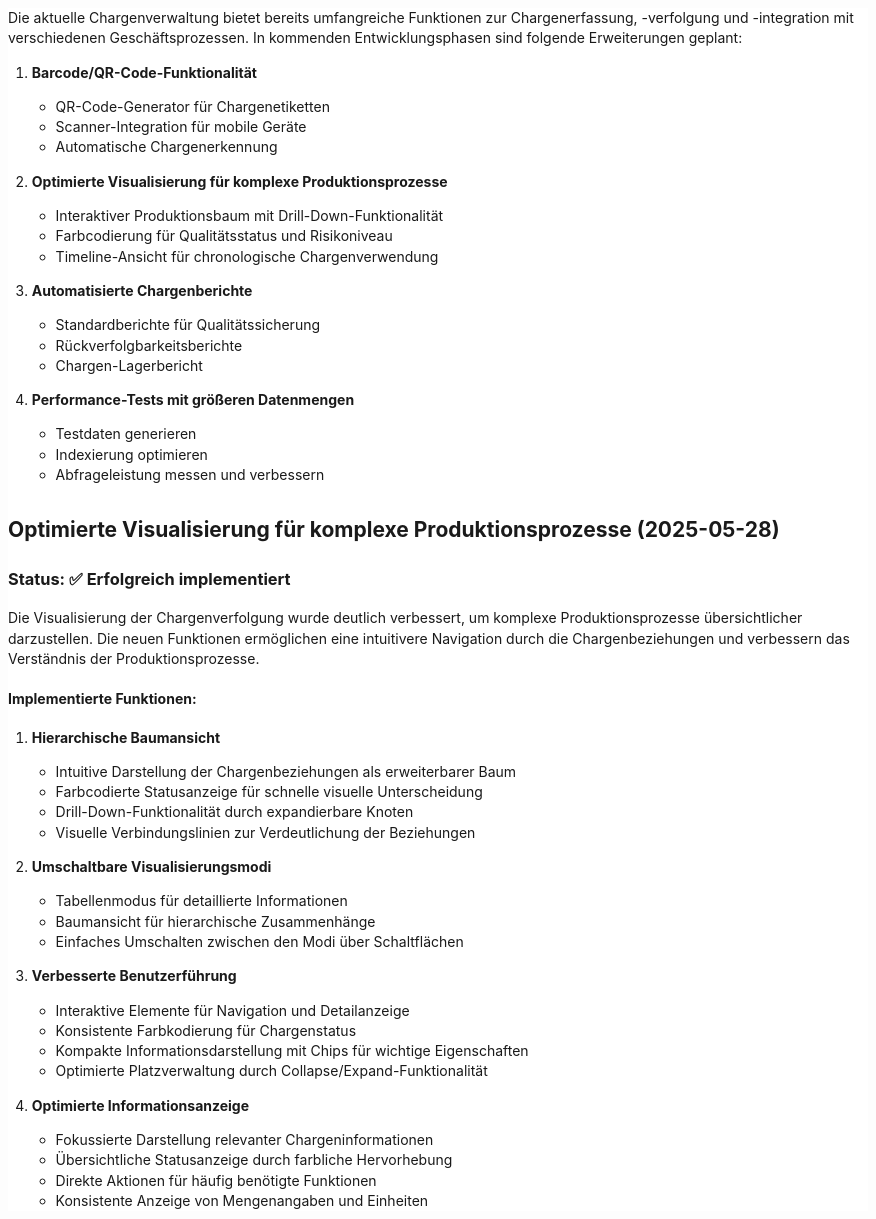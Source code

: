Die aktuelle Chargenverwaltung bietet bereits umfangreiche Funktionen zur Chargenerfassung, -verfolgung und -integration mit verschiedenen Geschäftsprozessen. In kommenden Entwicklungsphasen sind folgende Erweiterungen geplant:

1. **Barcode/QR-Code-Funktionalität**
   - QR-Code-Generator für Chargenetiketten
   - Scanner-Integration für mobile Geräte
   - Automatische Chargenerkennung

2. **Optimierte Visualisierung für komplexe Produktionsprozesse**
   - Interaktiver Produktionsbaum mit Drill-Down-Funktionalität
   - Farbcodierung für Qualitätsstatus und Risikoniveau
   - Timeline-Ansicht für chronologische Chargenverwendung

3. **Automatisierte Chargenberichte**
   - Standardberichte für Qualitätssicherung
   - Rückverfolgbarkeitsberichte
   - Chargen-Lagerbericht

4. **Performance-Tests mit größeren Datenmengen**
   - Testdaten generieren
   - Indexierung optimieren
   - Abfrageleistung messen und verbessern

## Optimierte Visualisierung für komplexe Produktionsprozesse (2025-05-28)

### Status: ✅ Erfolgreich implementiert

Die Visualisierung der Chargenverfolgung wurde deutlich verbessert, um komplexe Produktionsprozesse übersichtlicher darzustellen. Die neuen Funktionen ermöglichen eine intuitivere Navigation durch die Chargenbeziehungen und verbessern das Verständnis der Produktionsprozesse.

#### Implementierte Funktionen:

1. **Hierarchische Baumansicht**
   - Intuitive Darstellung der Chargenbeziehungen als erweiterbarer Baum
   - Farbcodierte Statusanzeige für schnelle visuelle Unterscheidung
   - Drill-Down-Funktionalität durch expandierbare Knoten
   - Visuelle Verbindungslinien zur Verdeutlichung der Beziehungen

2. **Umschaltbare Visualisierungsmodi**
   - Tabellenmodus für detaillierte Informationen
   - Baumansicht für hierarchische Zusammenhänge
   - Einfaches Umschalten zwischen den Modi über Schaltflächen

3. **Verbesserte Benutzerführung**
   - Interaktive Elemente für Navigation und Detailanzeige
   - Konsistente Farbkodierung für Chargenstatus
   - Kompakte Informationsdarstellung mit Chips für wichtige Eigenschaften
   - Optimierte Platzverwaltung durch Collapse/Expand-Funktionalität

4. **Optimierte Informationsanzeige**
   - Fokussierte Darstellung relevanter Chargeninformationen
   - Übersichtliche Statusanzeige durch farbliche Hervorhebung
   - Direkte Aktionen für häufig benötigte Funktionen
   - Konsistente Anzeige von Mengenangaben und Einheiten
